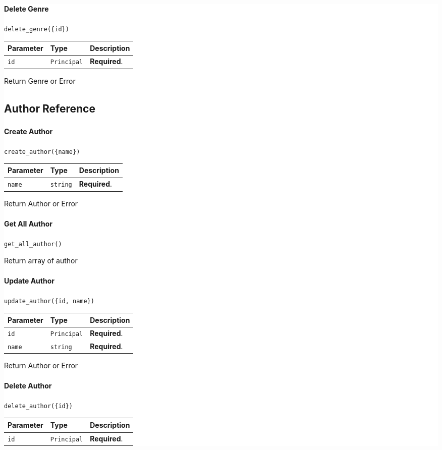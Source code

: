 #### Delete Genre

```http
delete_genre({id})
```

| Parameter | Type        | Description   |
| :-------- | :---------- | :------------ |
| `id`      | `Principal` | **Required**. |

Return Genre or Error

## Author Reference

#### Create Author

```http
create_author({name})
```

| Parameter | Type     | Description   |
| :-------- | :------- | :------------ |
| `name`    | `string` | **Required**. |

Return Author or Error

#### Get All Author

```http
get_all_author()
```

Return array of author

#### Update Author

```http
update_author({id, name})
```

| Parameter | Type        | Description   |
| :-------- | :---------- | :------------ |
| `id`      | `Principal` | **Required**. |
| `name`    | `string`    | **Required**. |

Return Author or Error

#### Delete Author

```http
delete_author({id})
```

| Parameter | Type        | Description   |
| :-------- | :---------- | :------------ |
| `id`      | `Principal` | **Required**. |

